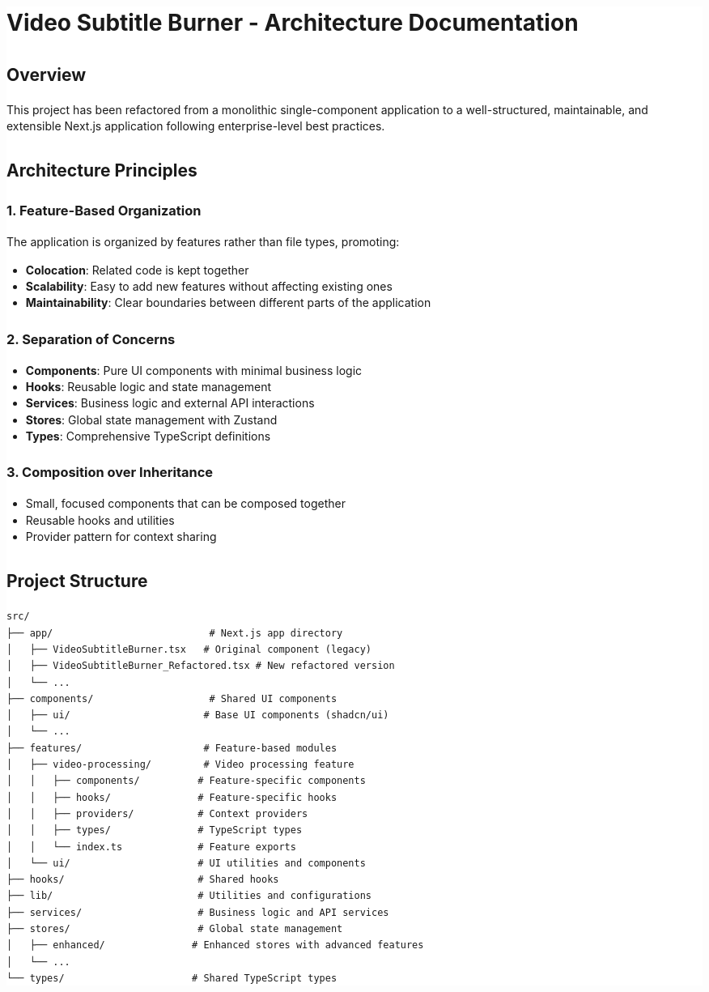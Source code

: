 # Video Subtitle Burner - Architecture Documentation

## Overview

This project has been refactored from a monolithic single-component application to a well-structured, maintainable, and extensible Next.js application following enterprise-level best practices.

## Architecture Principles

### 1. Feature-Based Organization
The application is organized by features rather than file types, promoting:
- **Colocation**: Related code is kept together
- **Scalability**: Easy to add new features without affecting existing ones
- **Maintainability**: Clear boundaries between different parts of the application

### 2. Separation of Concerns
- **Components**: Pure UI components with minimal business logic
- **Hooks**: Reusable logic and state management
- **Services**: Business logic and external API interactions
- **Stores**: Global state management with Zustand
- **Types**: Comprehensive TypeScript definitions

### 3. Composition over Inheritance
- Small, focused components that can be composed together
- Reusable hooks and utilities
- Provider pattern for context sharing

## Project Structure

```
src/
├── app/                           # Next.js app directory
│   ├── VideoSubtitleBurner.tsx   # Original component (legacy)
│   ├── VideoSubtitleBurner_Refactored.tsx # New refactored version
│   └── ...
├── components/                    # Shared UI components
│   ├── ui/                       # Base UI components (shadcn/ui)
│   └── ...
├── features/                     # Feature-based modules
│   ├── video-processing/         # Video processing feature
│   │   ├── components/          # Feature-specific components
│   │   ├── hooks/               # Feature-specific hooks
│   │   ├── providers/           # Context providers
│   │   ├── types/               # TypeScript types
│   │   └── index.ts             # Feature exports
│   └── ui/                      # UI utilities and components
├── hooks/                       # Shared hooks
├── lib/                         # Utilities and configurations
├── services/                    # Business logic and API services
├── stores/                      # Global state management
│   ├── enhanced/               # Enhanced stores with advanced features
│   └── ...
└── types/                      # Shared TypeScript types
```
